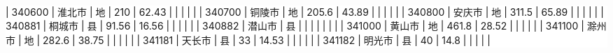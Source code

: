 | 340600   | 淮北市    | 地     | 210     | 62.43   |          |                                                                                                                                                                           |                                                                                                                                                                                                                                                                                                                                                                                                                                     |    |
| 340700   | 铜陵市    | 地     | 205.6   | 43.89   |          |                                                                                                                                                                           |                                                                                                                                                                                                                                                                                                                                                                                                                                     |    |
| 340800   | 安庆市    | 地     | 311.5   | 65.89   |          |                                                                                                                                                                           |                                                                                                                                                                                                                                                                                                                                                                                                                                     |    |
| 340881   | 桐城市    | 县     | 91.56   | 16.56   |          |                                                                                                                                                                           |                                                                                                                                                                                                                                                                                                                                                                                                                                     |    |
| 340882   | 潜山市    | 县     |         |         |          |                                                                                                                                                                           |                                                                                                                                                                                                                                                                                                                                                                                                                                     |    |
| 341000   | 黄山市    | 地     | 461.8   | 28.52   |          |                                                                                                                                                                           |                                                                                                                                                                                                                                                                                                                                                                                                                                     |    |
| 341100   | 滁州市    | 地     | 282.6   | 38.75   |          |                                                                                                                                                                           |                                                                                                                                                                                                                                                                                                                                                                                                                                     |    |
| 341181   | 天长市    | 县     | 33      | 14.53   |          |                                                                                                                                                                           |                                                                                                                                                                                                                                                                                                                                                                                                                                     |    |
| 341182   | 明光市    | 县     | 40      | 14.8    |          |                                                                                                                                                                           |                                                                                                                                                                                                                                                                                                                                                                                                                                     |    |